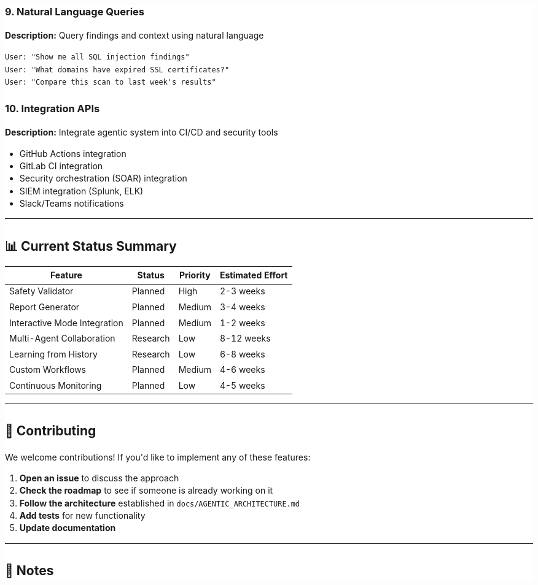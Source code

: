 ### 9. Natural Language Queries
**Description:** Query findings and context using natural language

```
User: "Show me all SQL injection findings"
User: "What domains have expired SSL certificates?"
User: "Compare this scan to last week's results"
```

### 10. Integration APIs
**Description:** Integrate agentic system into CI/CD and security tools

- GitHub Actions integration
- GitLab CI integration
- Security orchestration (SOAR) integration
- SIEM integration (Splunk, ELK)
- Slack/Teams notifications

---

## 📊 Current Status Summary

| Feature | Status | Priority | Estimated Effort |
|---------|--------|----------|------------------|
| Safety Validator | Planned | High | 2-3 weeks |
| Report Generator | Planned | Medium | 3-4 weeks |
| Interactive Mode Integration | Planned | Medium | 1-2 weeks |
| Multi-Agent Collaboration | Research | Low | 8-12 weeks |
| Learning from History | Research | Low | 6-8 weeks |
| Custom Workflows | Planned | Medium | 4-6 weeks |
| Continuous Monitoring | Planned | Low | 4-5 weeks |

---

## 🤝 Contributing

We welcome contributions! If you'd like to implement any of these features:

1. **Open an issue** to discuss the approach
2. **Check the roadmap** to see if someone is already working on it
3. **Follow the architecture** established in `docs/AGENTIC_ARCHITECTURE.md`
4. **Add tests** for new functionality
5. **Update documentation**

---

## 📝 Notes
